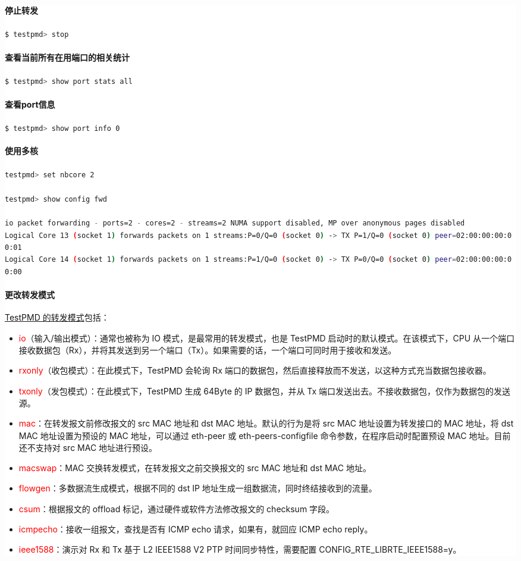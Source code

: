 #### 停止转发

```bash
$ testpmd> stop
```

#### 查看当前所有在用端口的相关统计

```bash
$ testpmd> show port stats all
```

#### 查看port信息

```bash
$ testpmd> show port info 0
```

#### 使用多核

```bash
testpmd> set nbcore 2
 
testpmd> show config fwd
 
io packet forwarding - ports=2 - cores=2 - streams=2 NUMA support disabled, MP over anonymous pages disabled
Logical Core 13 (socket 1) forwards packets on 1 streams:P=0/Q=0 (socket 0) -> TX P=1/Q=0 (socket 0) peer=02:00:00:00:00:01
Logical Core 14 (socket 1) forwards packets on 1 streams:P=1/Q=0 (socket 0) -> TX P=0/Q=0 (socket 0) peer=02:00:00:00:00:00
```

#### 更改转发模式

[TestPMD 的转发模式](http://doc.dpdk.org/guides/testpmd_app_ug/testpmd_funcs.html#set-fwd)包括：

* <font color=red>io</font>（输入/输出模式）：通常也被称为 IO 模式，是最常用的转发模式，也是 TestPMD 启动时的默认模式。在该模式下，CPU 从一个端口接收数据包（Rx），并将其发送到另一个端口（Tx）。如果需要的话，一个端口可同时用于接收和发送。

* <font color=red>rxonly</font>（收包模式）：在此模式下，TestPMD 会轮询 Rx 端口的数据包，然后直接释放而不发送，以这种方式充当数据包接收器。

* <font color=red>txonly</font>（发包模式）：在此模式下，TestPMD 生成 64Byte 的 IP 数据包，并从 Tx 端口发送出去。不接收数据包，仅作为数据包的发送源。

* <font color=red>mac</font>：在转发报文前修改报文的 src MAC 地址和 dst MAC 地址。默认的行为是将 src MAC 地址设置为转发接口的 MAC 地址，将 dst MAC 地址设置为预设的 MAC 地址，可以通过 eth-peer 或 eth-peers-configfile 命令参数，在程序启动时配置预设 MAC 地址。目前还不支持对 src MAC 地址进行预设。

* <font color=red>macswap</font>：MAC 交换转发模式，在转发报文之前交换报文的 src MAC 地址和 dst MAC 地址。

* <font color=red>flowgen</font>：多数据流生成模式，根据不同的 dst IP 地址生成一组数据流，同时终结接收到的流量。

* <font color=red>csum</font>：根据报文的 offload 标记，通过硬件或软件方法修改报文的 checksum 字段。

* <font color=red>icmpecho</font>：接收一组报文，查找是否有 ICMP echo 请求，如果有，就回应 ICMP echo reply。

* <font color=red>ieee1588</font>：演示对 Rx 和 Tx 基于 L2 IEEE1588 V2 PTP 时间同步特性，需要配置 CONFIG_RTE_LIBRTE_IEEE1588=y。
